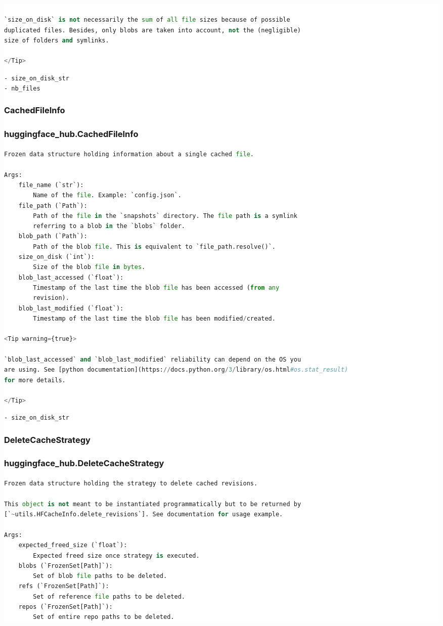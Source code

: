 ```python

`size_on_disk` is not necessarily the sum of all file sizes because of possible
duplicated files. Besides, only blobs are taken into account, not the (negligible)
size of folders and symlinks.

</Tip>
```

    - size_on_disk_str
    - nb_files

### CachedFileInfo

### huggingface_hub.CachedFileInfo

```python
Frozen data structure holding information about a single cached file.

Args:
    file_name (`str`):
        Name of the file. Example: `config.json`.
    file_path (`Path`):
        Path of the file in the `snapshots` directory. The file path is a symlink
        referring to a blob in the `blobs` folder.
    blob_path (`Path`):
        Path of the blob file. This is equivalent to `file_path.resolve()`.
    size_on_disk (`int`):
        Size of the blob file in bytes.
    blob_last_accessed (`float`):
        Timestamp of the last time the blob file has been accessed (from any
        revision).
    blob_last_modified (`float`):
        Timestamp of the last time the blob file has been modified/created.

<Tip warning={true}>

`blob_last_accessed` and `blob_last_modified` reliability can depend on the OS you
are using. See [python documentation](https://docs.python.org/3/library/os.html#os.stat_result)
for more details.

</Tip>
```

    - size_on_disk_str

### DeleteCacheStrategy

### huggingface_hub.DeleteCacheStrategy

```python
Frozen data structure holding the strategy to delete cached revisions.

This object is not meant to be instantiated programmatically but to be returned by
[`~utils.HFCacheInfo.delete_revisions`]. See documentation for usage example.

Args:
    expected_freed_size (`float`):
        Expected freed size once strategy is executed.
    blobs (`FrozenSet[Path]`):
        Set of blob file paths to be deleted.
    refs (`FrozenSet[Path]`):
        Set of reference file paths to be deleted.
    repos (`FrozenSet[Path]`):
        Set of entire repo paths to be deleted.
```